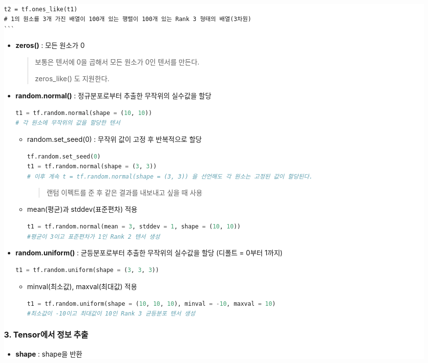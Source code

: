     t2 = tf.ones_like(t1)
    # 1의 원소를 3개 가진 배열이 100개 있는 행렬이 100개 있는 Rank 3 형태의 배열(3차원)
    ```

- **zeros()** : 모든 원소가 0

  > 보통은 텐서에 0을 곱해서 모든 원소가 0인 텐서를 만든다.
  >
  > zeros_like() 도 지원한다.

- **random.normal()** : 정규분포로부터 추출한 무작위의 실수값을 할당

  ```python
  t1 = tf.random.normal(shape = (10, 10))
  # 각 원소에 무작위의 값을 할당한 텐서
  ```

  - random.set_seed(0) : 무작위 값이 고정 후 반복적으로 할당

    ```python
    tf.random.set_seed(0) 
    t1 = tf.random.normal(shape = (3, 3)) 
    # 이후 계속 t = tf.random.normal(shape = (3, 3)) 을 선언해도 각 원소는 고정된 값이 할당된다.
    ```

    > 랜텀 이펙트를 준 후 같은 결과를 내보내고 싶을 때 사용

  - mean(평균)과 stddev(표준편차) 적용

    ```python
    t1 = tf.random.normal(mean = 3, stddev = 1, shape = (10, 10))
    #평균이 3이고 표준편차가 1인 Rank 2 텐서 생성
    ```


- **random.uniform()** :  균등분포로부터 추출한 무작위의 실수값을 할당 (디폴트 = 0부터 1까지)

  ```python
  t1 = tf.random.uniform(shape = (3, 3, 3))
  ```

  - minval(최소값), maxval(최대값) 적용

    ```python
    t1 = tf.random.uniform(shape = (10, 10, 10), minval = -10, maxval = 10)
    #최소값이 -10이고 최대값이 10인 Rank 3 균등분포 텐서 생성
    ```





### 3. Tensor에서 정보 추출

- **shape** : shape을 반환
